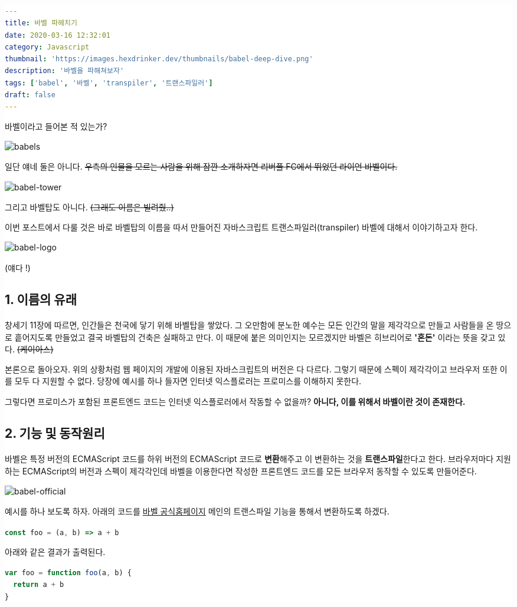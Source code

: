 ```yaml
---
title: 바벨 파헤치기
date: 2020-03-16 12:32:01
category: Javascript
thumbnail: 'https://images.hexdrinker.dev/thumbnails/babel-deep-dive.png'
description: '바벨을 파해쳐보자'
tags: ['babel', '바벨', 'transpiler', '트랜스파일러']
draft: false
---
```


바벨이라고 들어본 적 있는가?

![babels](https://images.hexdrinker.dev/javascript/babel-deep-dive/babels.png)

일단 얘네 둘은 아니다. ~~우측의 인물을 모르는 사람을 위해 잠깐 소개하자면 리버풀 FC에서 뛰었던 라이언 바벨이다.~~

![babel-tower](https://images.hexdrinker.dev/javascript/babel-deep-dive/babel-tower.jpeg)

그리고 바벨탑도 아니다. ~~(그래도 이름은 빌려줬..)~~

이번 포스트에서 다룰 것은 바로 바벨탑의 이름을 따서 만들어진 자바스크립트 트랜스파일러(transpiler) 바벨에 대해서 이야기하고자 한다.

![babel-logo](https://images.hexdrinker.dev/javascript/babel-deep-dive/babel-logo.png)

(얘다 !)

## 1. 이름의 유래

창세기 11장에 따르면, 인간들은 천국에 닿기 위해 바벨탑을 쌓았다. 그 오만함에 분노한 예수는 모든 인간의 말을 제각각으로 만들고 사람들을 온 땅으로 흩어지도록 만들었고 결국 바벨탑의 건축은 실패하고 만다. 이 때문에 붙은 의미인지는 모르겠지만 바벨은 히브리어로 **'혼돈'** 이라는 뜻을 갖고 있다. ~~(케이아스)~~

본론으로 돌아오자. 위의 상황처럼 웹 페이지의 개발에 이용된 자바스크립트의 버전은 다 다르다. 그렇기 때문에 스펙이 제각각이고 브라우저 또한 이를 모두 다 지원할 수 없다. 당장에 예시를 하나 들자면 인터넷 익스플로러는 프로미스를 이해하지 못한다.

그렇다면 프로미스가 포함된 프론트엔드 코드는 인터넷 익스플로러에서 작동할 수 없을까? **아니다, 이를 위해서 바벨이란 것이 존재한다.**

## 2. 기능 및 동작원리

바벨은 특정 버전의 ECMAScript 코드를 하위 버전의 ECMAScript 코드로 **변환**해주고 이 변환하는 것을 **트랜스파일**한다고 한다. 브라우저마다 지원하는 ECMAScript의 버전과 스펙이 제각각인데 바벨을 이용한다면 작성한 프론트엔드 코드를 모든 브라우저 동작할 수 있도록 만들어준다.

![babel-official](https://images.hexdrinker.dev/javascript/babel-deep-dive/babel-official.png)

예시를 하나 보도록 하자. 아래의 코드를 [바벨 공식홈페이지](https://babeljs.io/) 메인의 트랜스파일 기능을 통해서 변환하도록 하겠다.

```javascript
const foo = (a, b) => a + b
```

아래와 같은 결과가 출력된다.

```javascript
var foo = function foo(a, b) {
  return a + b
}
```
